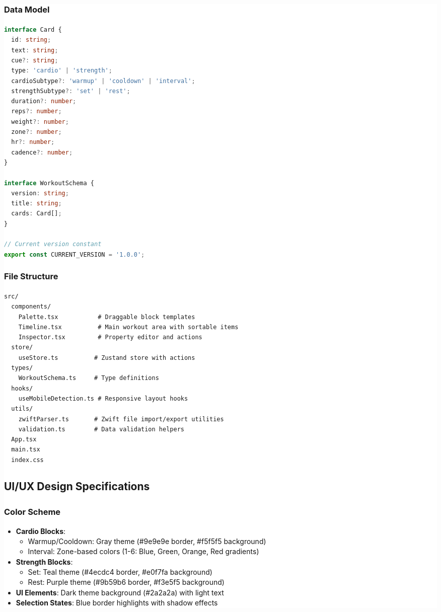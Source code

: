 ### Data Model
```typescript
interface Card {
  id: string;
  text: string;
  cue?: string;
  type: 'cardio' | 'strength';
  cardioSubtype?: 'warmup' | 'cooldown' | 'interval';
  strengthSubtype?: 'set' | 'rest';
  duration?: number;
  reps?: number;
  weight?: number;
  zone?: number;
  hr?: number;
  cadence?: number;
}

interface WorkoutSchema {
  version: string;
  title: string;
  cards: Card[];
}

// Current version constant
export const CURRENT_VERSION = '1.0.0';
```

### File Structure
```
src/
  components/
    Palette.tsx           # Draggable block templates
    Timeline.tsx          # Main workout area with sortable items
    Inspector.tsx         # Property editor and actions
  store/
    useStore.ts          # Zustand store with actions
  types/
    WorkoutSchema.ts     # Type definitions
  hooks/
    useMobileDetection.ts # Responsive layout hooks
  utils/
    zwiftParser.ts       # Zwift file import/export utilities
    validation.ts        # Data validation helpers
  App.tsx
  main.tsx
  index.css
```

## UI/UX Design Specifications

### Color Scheme
- **Cardio Blocks**: 
  - Warmup/Cooldown: Gray theme (#9e9e9e border, #f5f5f5 background)
  - Interval: Zone-based colors (1-6: Blue, Green, Orange, Red gradients)
- **Strength Blocks**:
  - Set: Teal theme (#4ecdc4 border, #e0f7fa background)
  - Rest: Purple theme (#9b59b6 border, #f3e5f5 background)
- **UI Elements**: Dark theme background (#2a2a2a) with light text
- **Selection States**: Blue border highlights with shadow effects
